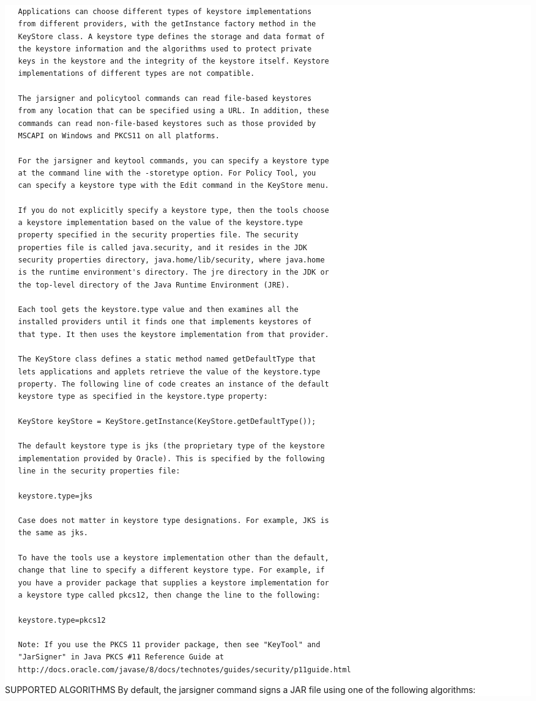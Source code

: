        Applications can choose different types of keystore implementations
       from different providers, with the getInstance factory method in the
       KeyStore class. A keystore type defines the storage and data format of
       the keystore information and the algorithms used to protect private
       keys in the keystore and the integrity of the keystore itself. Keystore
       implementations of different types are not compatible.

       The jarsigner and policytool commands can read file-based keystores
       from any location that can be specified using a URL. In addition, these
       commands can read non-file-based keystores such as those provided by
       MSCAPI on Windows and PKCS11 on all platforms.

       For the jarsigner and keytool commands, you can specify a keystore type
       at the command line with the -storetype option. For Policy Tool, you
       can specify a keystore type with the Edit command in the KeyStore menu.

       If you do not explicitly specify a keystore type, then the tools choose
       a keystore implementation based on the value of the keystore.type
       property specified in the security properties file. The security
       properties file is called java.security, and it resides in the JDK
       security properties directory, java.home/lib/security, where java.home
       is the runtime environment's directory. The jre directory in the JDK or
       the top-level directory of the Java Runtime Environment (JRE).

       Each tool gets the keystore.type value and then examines all the
       installed providers until it finds one that implements keystores of
       that type. It then uses the keystore implementation from that provider.

       The KeyStore class defines a static method named getDefaultType that
       lets applications and applets retrieve the value of the keystore.type
       property. The following line of code creates an instance of the default
       keystore type as specified in the keystore.type property:

       KeyStore keyStore = KeyStore.getInstance(KeyStore.getDefaultType());

       The default keystore type is jks (the proprietary type of the keystore
       implementation provided by Oracle). This is specified by the following
       line in the security properties file:

       keystore.type=jks

       Case does not matter in keystore type designations. For example, JKS is
       the same as jks.

       To have the tools use a keystore implementation other than the default,
       change that line to specify a different keystore type. For example, if
       you have a provider package that supplies a keystore implementation for
       a keystore type called pkcs12, then change the line to the following:

       keystore.type=pkcs12

       Note: If you use the PKCS 11 provider package, then see "KeyTool" and
       "JarSigner" in Java PKCS #11 Reference Guide at
       http://docs.oracle.com/javase/8/docs/technotes/guides/security/p11guide.html

   SUPPORTED ALGORITHMS
       By default, the jarsigner command signs a JAR file using one of the
       following algorithms:
